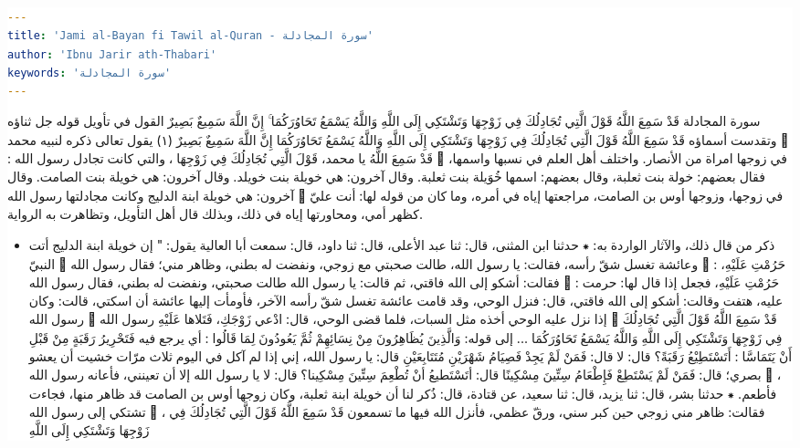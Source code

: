```yaml
---
title: 'Jami al-Bayan fi Tawil al-Quran - سورة المجادلة'
author: 'Ibnu Jarir ath-Thabari'
keywords: 'سورة المجادلة'
---
```


سورة المجادلة
قَدْ سَمِعَ اللَّهُ قَوْلَ الَّتِي تُجَادِلُكَ فِي زَوْجِهَا وَتَشْتَكِي إِلَى اللَّهِ وَاللَّهُ يَسْمَعُ تَحَاوُرَكُمَا ۚ إِنَّ اللَّهَ سَمِيعٌ بَصِيرٌ
القول في تأويل قوله جل ثناؤه وتقدست أسماؤه قَدْ سَمِعَ اللَّهُ قَوْلَ الَّتِي تُجَادِلُكَ فِي زَوْجِهَا وَتَشْتَكِي إِلَى اللَّهِ وَاللَّهُ يَسْمَعُ تَحَاوُرَكُمَا إِنَّ اللَّهَ سَمِيعٌ بَصِيرٌ (١) 
يقول تعالى ذكره لنبيه محمد

:
قَدْ سَمِعَ اللَّهُ
يا محمد،
قَوْلَ الَّتِي تُجَادِلُكَ فِي زَوْجِهَا
، والتي كانت تجادل رسول الله

في زوجها امراة من الأنصار.
واختلف أهل العلم في نسبها واسمها، فقال بعضهم: خولة بنت ثعلبة، وقال بعضهم: اسمها خُوَيلة بنت ثعلبة.
وقال آخرون: هي خويلة بنت خويلد.
وقال آخرون: هي خويلة بنت الصامت.
وقال آخرون: هي خويلة ابنة الدليج وكانت مجادلتها رسول الله

في زوجها، وزوجها أوس بن الصامت، مراجعتها إياه في أمره، وما كان من قوله لها: أنت عليّ كظهر أمي، ومحاورتها إياه في ذلك، وبذلك قال أهل التأويل، وتظاهرت به الرواية.
* ذكر من قال ذلك، والآثار الواردة به:
⁕ حدثنا ابن المثنى، قال: ثنا عبد الأعلى، قال: ثنا داود، قال: سمعت أبا العالية يقول: " إن خويلة ابنة الدليج أتت النبيّ

وعائشة تغسل شقّ رأسه، فقالت: يا رسول الله، طالت صحبتي مع زوجي، ونفضت له بطني، وظاهر مني؛ فقال رسول الله

: حَرُمْتِ عَلَيْهِ، فقالت: أشكو إلى الله فاقتي، ثم قالت: يا رسول الله طالت صحبتي، ونفضت له بطني، فقال رسول الله

: حَرُمْتِ عَلَيْهِ، فجعل إذا قال لها: حرمت عليه، هتفت وقالت: أشكو إلى الله فاقتي، قال: فنزل الوحي، وقد قامت عائشة تغسل شقّ رأسه الآخر، فأومأت إليها عائشة أن اسكتي، قالت: وكان رسول الله

إذا نزل عليه الوحي أخذه مثل السبات، فلما قضى الوحي، قال: ادْعي زَوْجَكِ، فَتَلاها عَلَيْهِ رسول الله

قَدْ سَمِعَ اللَّهُ قَوْلَ الَّتِي تُجَادِلُكَ فِي زَوْجِهَا وَتَشْتَكِي إِلَى اللَّهِ وَاللَّهُ يَسْمَعُ تَحَاوُرَكُمَا
... إلى قوله:
وَالَّذِينَ يُظَاهِرُونَ مِنْ نِسَائِهِمْ ثُمَّ يَعُودُونَ لِمَا قَالُوا
: أي يرجع فيه
فَتَحْرِيرُ رَقَبَةٍ مِنْ قَبْلِ أَنْ يَتَمَاسَّا
: أَتَسْتَطِيْعُ رَقَبَةً؟ قال: لا قال:
فَمَنْ لَمْ يَجِدْ فَصِيَامُ شَهْرَيْنِ مُتَتَابِعَيْنِ
قال: يا رسول الله، إني إذا لم آكل في اليوم ثلاث مرّات خشيت أن يعشو بصري؛ قال:
فَمَنْ لَمْ يَسْتَطِعْ فَإِطْعَامُ سِتِّينَ مِسْكِينًا
قال: أتَسْتَطيعُ أنْ تُطْعِمَ سِتِّينَ مِسْكِينا؟ قال: لا يا رسول الله إلا أن تعينني، فأعانه رسول الله

، فأطعم.
⁕ حدثنا بشر، قال: ثنا يزيد، قال: ثنا سعيد، عن قتادة، قال: ذُكر لنا أن خويلة ابنة ثعلبة، وكان زوجها أوس بن الصامت قد ظاهر منها، فجاءت تشتكي إلى رسول الله

، فقالت: ظاهر مني زوجي حين كبر سني، ورقّ عظمي، فأنزل الله فيها ما تسمعون
قَدْ سَمِعَ اللَّهُ قَوْلَ الَّتِي تُجَادِلُكَ فِي زَوْجِهَا وَتَشْتَكِي إِلَى اللَّهِ